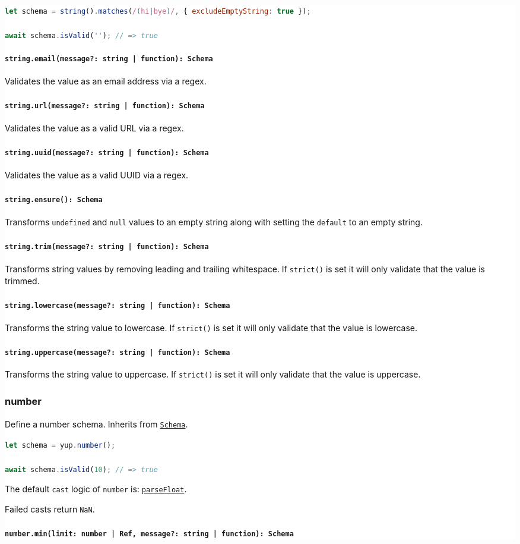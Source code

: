 ```js
let schema = string().matches(/(hi|bye)/, { excludeEmptyString: true });

await schema.isValid(''); // => true
```

#### `string.email(message?: string | function): Schema`

Validates the value as an email address via a regex.

#### `string.url(message?: string | function): Schema`

Validates the value as a valid URL via a regex.

#### `string.uuid(message?: string | function): Schema`

Validates the value as a valid UUID via a regex.

#### `string.ensure(): Schema`

Transforms `undefined` and `null` values to an empty string along with
setting the `default` to an empty string.

#### `string.trim(message?: string | function): Schema`

Transforms string values by removing leading and trailing whitespace. If
`strict()` is set it will only validate that the value is trimmed.

#### `string.lowercase(message?: string | function): Schema`

Transforms the string value to lowercase. If `strict()` is set it
will only validate that the value is lowercase.

#### `string.uppercase(message?: string | function): Schema`

Transforms the string value to uppercase. If `strict()` is set it
will only validate that the value is uppercase.

### number

Define a number schema. Inherits from [`Schema`](#Schema).

```js
let schema = yup.number();

await schema.isValid(10); // => true
```

The default `cast` logic of `number` is: [`parseFloat`](https://developer.mozilla.org/en-US/docs/Web/JavaScript/Reference/Global_Objects/parseFloat).

Failed casts return `NaN`.

#### `number.min(limit: number | Ref, message?: string | function): Schema`
